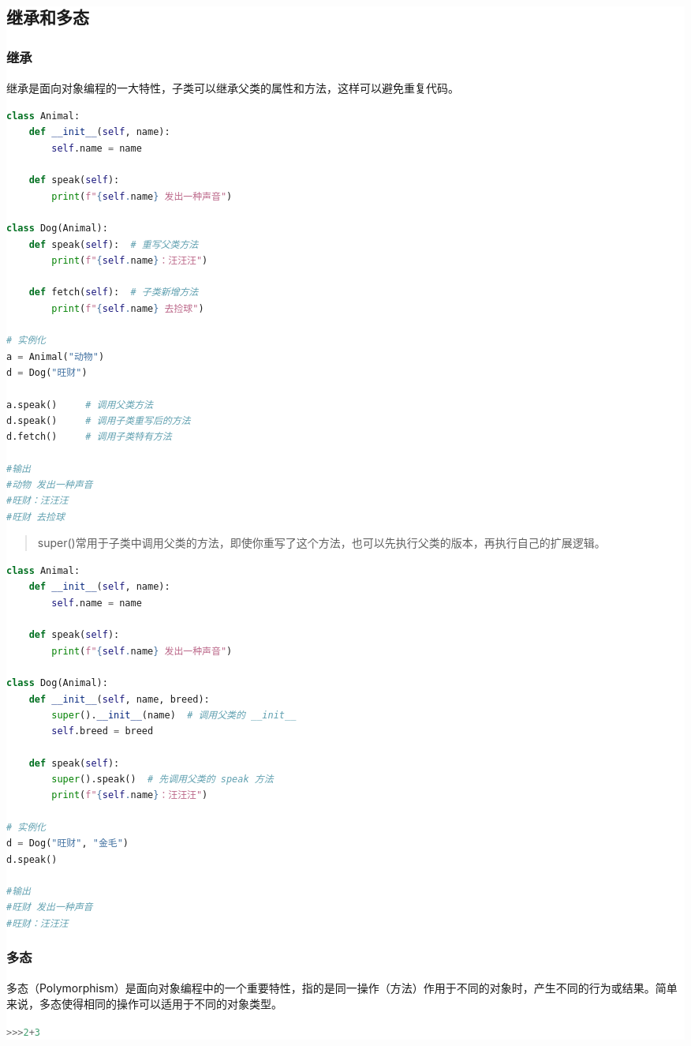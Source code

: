 ## 继承和多态
### 继承
继承是面向对象编程的一大特性，子类可以继承父类的属性和方法，这样可以避免重复代码。
```python 
class Animal:
    def __init__(self, name):
        self.name = name

    def speak(self):
        print(f"{self.name} 发出一种声音")

class Dog(Animal):
    def speak(self):  # 重写父类方法
        print(f"{self.name}：汪汪汪")

    def fetch(self):  # 子类新增方法
        print(f"{self.name} 去捡球")

# 实例化
a = Animal("动物")
d = Dog("旺财")

a.speak()     # 调用父类方法
d.speak()     # 调用子类重写后的方法
d.fetch()     # 调用子类特有方法

#输出
#动物 发出一种声音
#旺财：汪汪汪
#旺财 去捡球
```
>super()常用于子类中调用父类的方法，即使你重写了这个方法，也可以先执行父类的版本，再执行自己的扩展逻辑。

```python
class Animal:
    def __init__(self, name):
        self.name = name

    def speak(self):
        print(f"{self.name} 发出一种声音")

class Dog(Animal):
    def __init__(self, name, breed):
        super().__init__(name)  # 调用父类的 __init__
        self.breed = breed

    def speak(self):
        super().speak()  # 先调用父类的 speak 方法
        print(f"{self.name}：汪汪汪")

# 实例化
d = Dog("旺财", "金毛")
d.speak()

#输出
#旺财 发出一种声音
#旺财：汪汪汪
```
### 多态
多态（Polymorphism）是面向对象编程中的一个重要特性，指的是同一操作（方法）作用于不同的对象时，产生不同的行为或结果。简单来说，多态使得相同的操作可以适用于不同的对象类型。
```python
>>>2+3
```